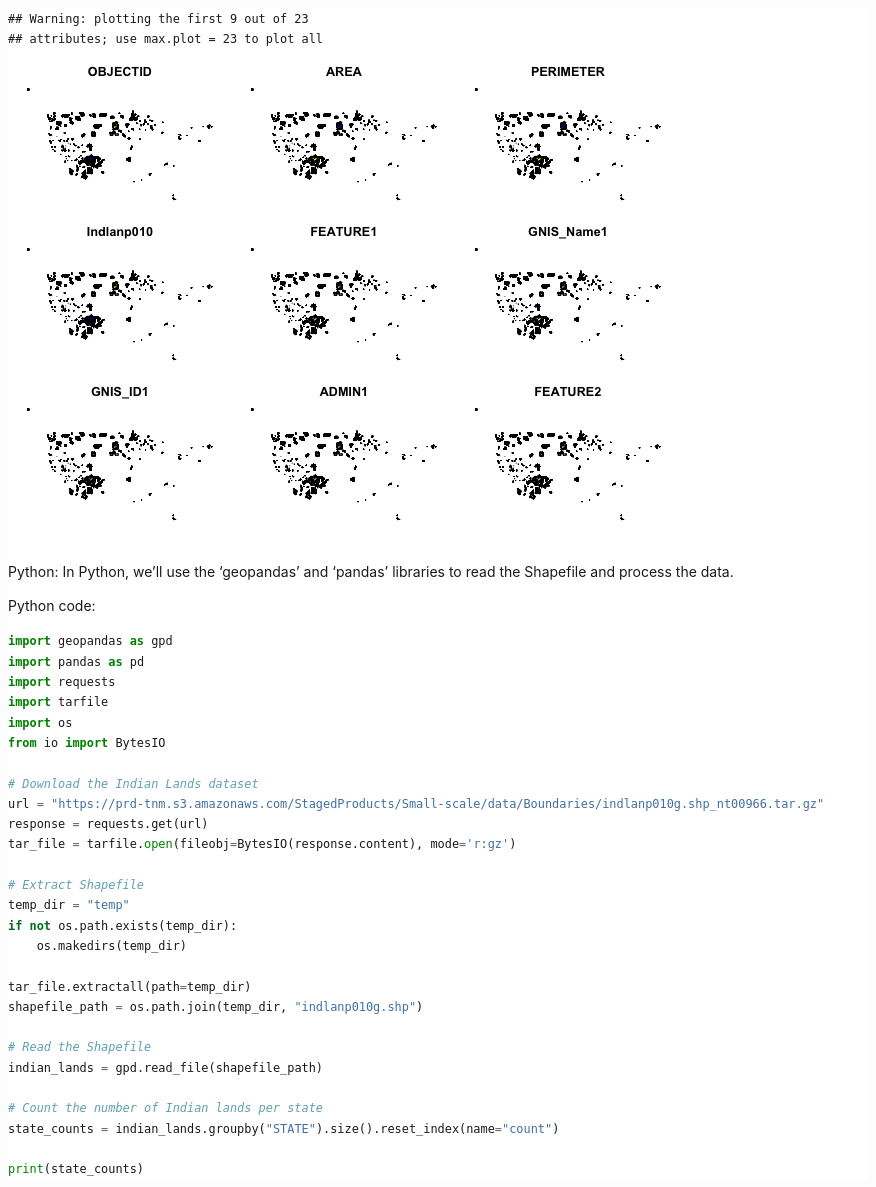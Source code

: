     ## Warning: plotting the first 9 out of 23
    ## attributes; use max.plot = 23 to plot all

![](bilingualism_md_files/figure-gfm/unnamed-chunk-172-1.png)

Python: In Python, we’ll use the ‘geopandas’ and ‘pandas’ libraries to
read the Shapefile and process the data.

Python code:

``` python
import geopandas as gpd
import pandas as pd
import requests
import tarfile
import os
from io import BytesIO

# Download the Indian Lands dataset
url = "https://prd-tnm.s3.amazonaws.com/StagedProducts/Small-scale/data/Boundaries/indlanp010g.shp_nt00966.tar.gz"
response = requests.get(url)
tar_file = tarfile.open(fileobj=BytesIO(response.content), mode='r:gz')

# Extract Shapefile
temp_dir = "temp"
if not os.path.exists(temp_dir):
    os.makedirs(temp_dir)

tar_file.extractall(path=temp_dir)
shapefile_path = os.path.join(temp_dir, "indlanp010g.shp")

# Read the Shapefile
indian_lands = gpd.read_file(shapefile_path)

# Count the number of Indian lands per state
state_counts = indian_lands.groupby("STATE").size().reset_index(name="count")

print(state_counts)
```